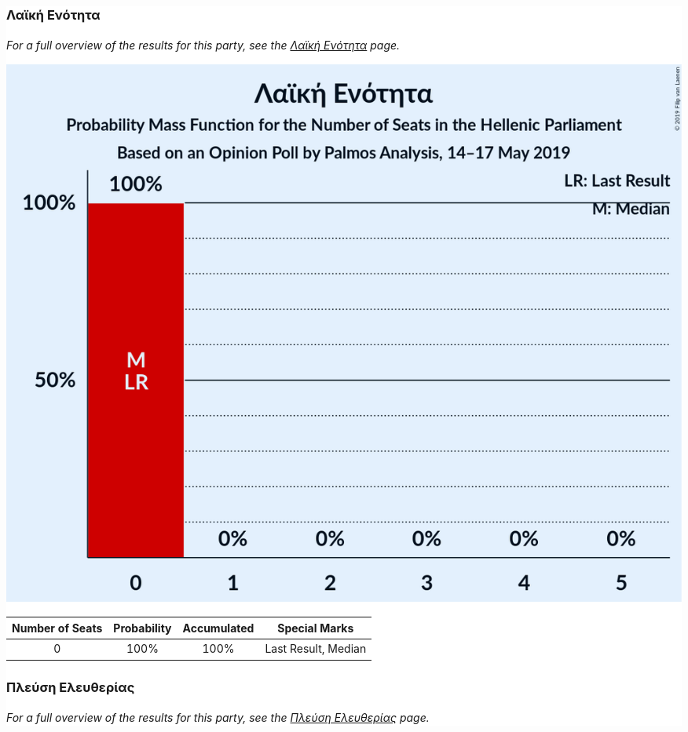 ### Λαϊκή Ενότητα

*For a full overview of the results for this party, see the [Λαϊκή Ενότητα](party-λαϊκήενότητα.html) page.*

![Graph with seats probability mass function not yet produced](2019-05-17-PalmosAnalysis-seats-pmf-λαϊκήενότητα.png "Seats Probability Mass Function")

| Number of Seats | Probability | Accumulated | Special Marks |
|:---------------:|:-----------:|:-----------:|:-------------:|
| 0 | 100% | 100% | Last Result, Median |

### Πλεύση Ελευθερίας

*For a full overview of the results for this party, see the [Πλεύση Ελευθερίας](party-πλεύσηελευθερίας.html) page.*
